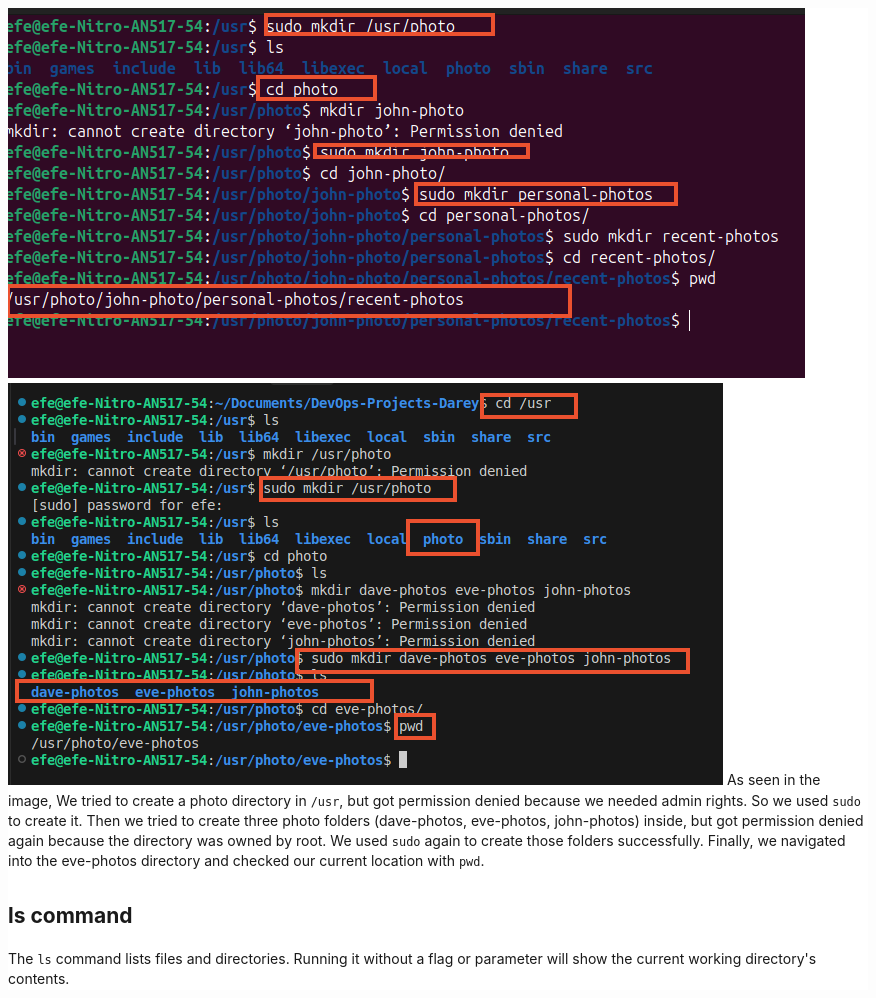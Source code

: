 ![](img/7.3excersise2.png)
![](img/7.2.excercise.png)
As seen in the image, We tried to create a photo directory in `/usr`, but got permission denied because we needed admin rights. So we used `sudo` to create it. Then we tried to create three photo folders (dave-photos, eve-photos, john-photos) inside, but got permission denied again because the directory was owned by root. We used `sudo` again to create those folders successfully. Finally, we navigated into the eve-photos directory and checked our current location with `pwd`.

## ls command
The `ls` command lists files and directories. Running it without a flag or parameter will show the current working directory's contents.
